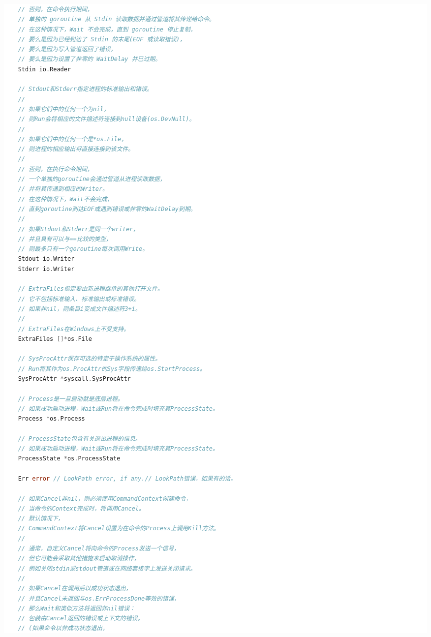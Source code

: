 ``` go linenums="1"
	// 否则，在命令执行期间，
    // 单独的 goroutine 从 Stdin 读取数据并通过管道将其传递给命令。
	// 在这种情况下，Wait 不会完成，直到 goroutine 停止复制，
    // 要么是因为已经到达了 Stdin 的末尾(EOF 或读取错误)，
	// 要么是因为写入管道返回了错误，
    // 要么是因为设置了非零的 WaitDelay 并已过期。
	Stdin io.Reader

	// Stdout和Stderr指定进程的标准输出和错误。
	//
	// 如果它们中的任何一个为nil，
    // 则Run会将相应的文件描述符连接到null设备(os.DevNull)。
	//
	// 如果它们中的任何一个是*os.File，
    // 则进程的相应输出将直接连接到该文件。
	//
	// 否则，在执行命令期间，
    // 一个单独的goroutine会通过管道从进程读取数据，
    // 并将其传递到相应的Writer。
	// 在这种情况下，Wait不会完成，
    // 直到goroutine到达EOF或遇到错误或非零的WaitDelay到期。
	//
	// 如果Stdout和Stderr是同一个writer，
    // 并且具有可以与==比较的类型，
    // 则最多只有一个goroutine每次调用Write。
	Stdout io.Writer
	Stderr io.Writer

	// ExtraFiles指定要由新进程继承的其他打开文件。
    // 它不包括标准输入、标准输出或标准错误。
	// 如果非nil，则条目i变成文件描述符3+i。
	//
	// ExtraFiles在Windows上不受支持。
	ExtraFiles []*os.File

	// SysProcAttr保存可选的特定于操作系统的属性。
    // Run将其作为os.ProcAttr的Sys字段传递给os.StartProcess。
	SysProcAttr *syscall.SysProcAttr

	// Process是一旦启动就是底层进程。
	// 如果成功启动进程，Wait或Run将在命令完成时填充其ProcessState。
	Process *os.Process

	// ProcessState包含有关退出进程的信息。
	// 如果成功启动进程，Wait或Run将在命令完成时填充其ProcessState。
	ProcessState *os.ProcessState

	Err error // LookPath error, if any.// LookPath错误，如果有的话。

	// 如果Cancel非nil，则必须使用CommandContext创建命令，
    // 当命令的Context完成时，将调用Cancel。
	// 默认情况下，
    // CommandContext将Cancel设置为在命令的Process上调用Kill方法。
	//
	// 通常，自定义Cancel将向命令的Process发送一个信号，
    // 但它可能会采取其他措施来启动取消操作，
	// 例如关闭stdin或stdout管道或在网络套接字上发送关闭请求。
	//
	// 如果Cancel在调用后以成功状态退出，
    // 并且Cancel未返回与os.ErrProcessDone等效的错误，
	// 那么Wait和类似方法将返回非nil错误：
    // 包装由Cancel返回的错误或上下文的错误。
	// (如果命令以非成功状态退出，
```